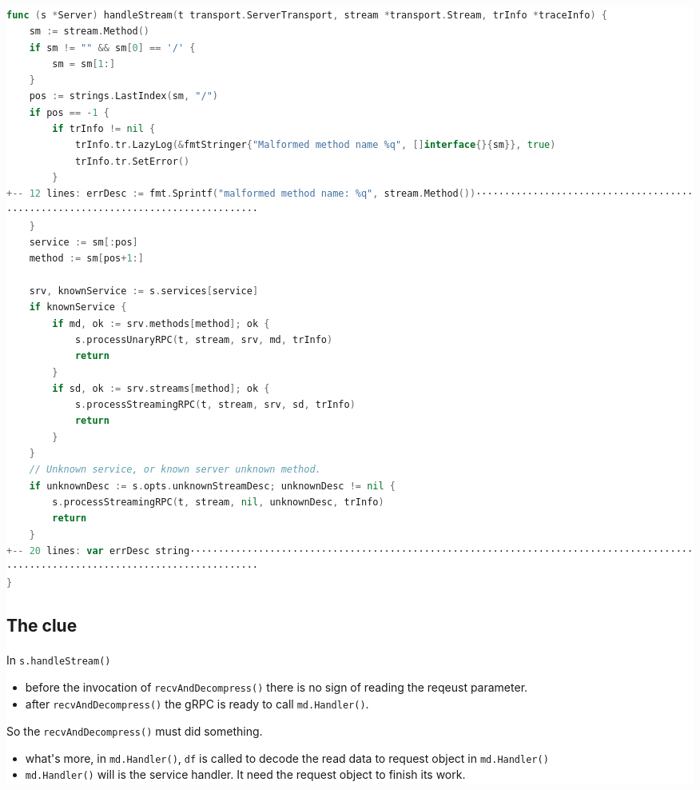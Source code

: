 ```go
func (s *Server) handleStream(t transport.ServerTransport, stream *transport.Stream, trInfo *traceInfo) {
    sm := stream.Method()
    if sm != "" && sm[0] == '/' {
        sm = sm[1:]
    }
    pos := strings.LastIndex(sm, "/")
    if pos == -1 {
        if trInfo != nil {
            trInfo.tr.LazyLog(&fmtStringer{"Malformed method name %q", []interface{}{sm}}, true)
            trInfo.tr.SetError()
        }
+-- 12 lines: errDesc := fmt.Sprintf("malformed method name: %q", stream.Method())··················································································
    }                                                                                              
    service := sm[:pos]       
    method := sm[pos+1:]                                                       
                                    
    srv, knownService := s.services[service]
    if knownService {                                                                                           
        if md, ok := srv.methods[method]; ok {
            s.processUnaryRPC(t, stream, srv, md, trInfo)
            return            
        }
        if sd, ok := srv.streams[method]; ok {
            s.processStreamingRPC(t, stream, srv, sd, trInfo)
            return     
        }               
    }
    // Unknown service, or known server unknown method.
    if unknownDesc := s.opts.unknownStreamDesc; unknownDesc != nil {
        s.processStreamingRPC(t, stream, nil, unknownDesc, trInfo)
        return                                           
    }             
+-- 20 lines: var errDesc string····································································································································
}                                             
```
## The clue

In ```s.handleStream()``` 
* before the invocation of ```recvAndDecompress()``` there is no sign of reading the reqeust parameter.
* after ```recvAndDecompress()``` the gRPC is ready to call ```md.Handler()```. 

So the ```recvAndDecompress()``` must did something.
* what's more, in ```md.Handler()```, ```df``` is called to decode the read data to request object in ```md.Handler()``` 
* ```md.Handler()``` will is the service handler. It need the request object to finish its work.
